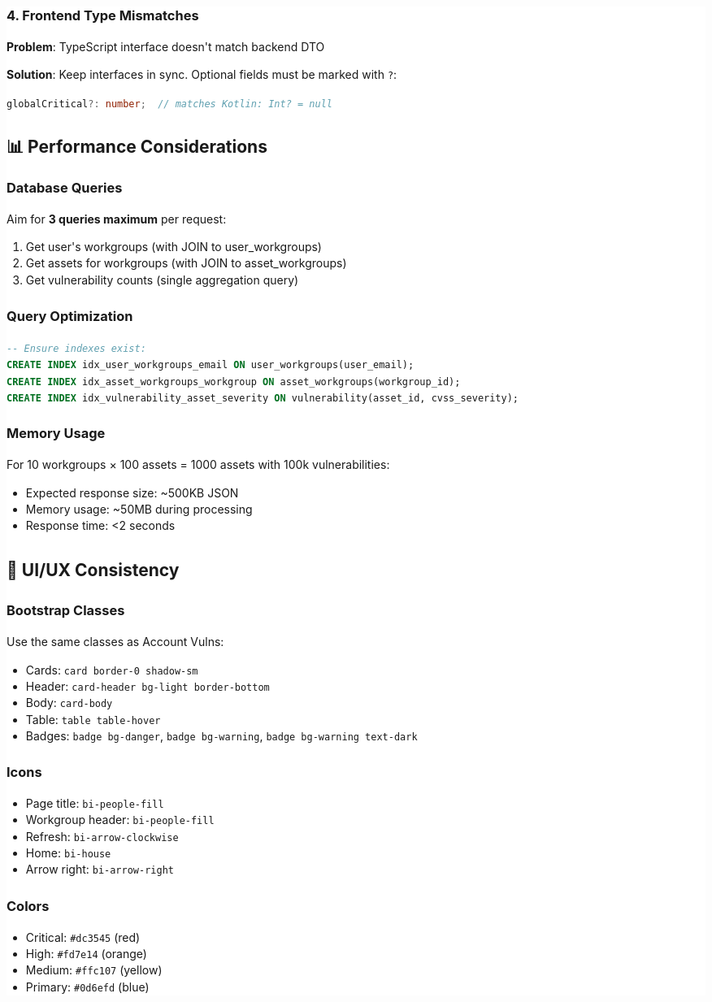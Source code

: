 ### 4. Frontend Type Mismatches
**Problem**: TypeScript interface doesn't match backend DTO

**Solution**: Keep interfaces in sync. Optional fields must be marked with `?`:
```typescript
globalCritical?: number;  // matches Kotlin: Int? = null
```

## 📊 Performance Considerations

### Database Queries
Aim for **3 queries maximum** per request:
1. Get user's workgroups (with JOIN to user_workgroups)
2. Get assets for workgroups (with JOIN to asset_workgroups)
3. Get vulnerability counts (single aggregation query)

### Query Optimization
```sql
-- Ensure indexes exist:
CREATE INDEX idx_user_workgroups_email ON user_workgroups(user_email);
CREATE INDEX idx_asset_workgroups_workgroup ON asset_workgroups(workgroup_id);
CREATE INDEX idx_vulnerability_asset_severity ON vulnerability(asset_id, cvss_severity);
```

### Memory Usage
For 10 workgroups × 100 assets = 1000 assets with 100k vulnerabilities:
- Expected response size: ~500KB JSON
- Memory usage: ~50MB during processing
- Response time: <2 seconds

## 🎨 UI/UX Consistency

### Bootstrap Classes
Use the same classes as Account Vulns:
- Cards: `card border-0 shadow-sm`
- Header: `card-header bg-light border-bottom`
- Body: `card-body`
- Table: `table table-hover`
- Badges: `badge bg-danger`, `badge bg-warning`, `badge bg-warning text-dark`

### Icons
- Page title: `bi-people-fill`
- Workgroup header: `bi-people-fill`
- Refresh: `bi-arrow-clockwise`
- Home: `bi-house`
- Arrow right: `bi-arrow-right`

### Colors
- Critical: `#dc3545` (red)
- High: `#fd7e14` (orange)
- Medium: `#ffc107` (yellow)
- Primary: `#0d6efd` (blue)
